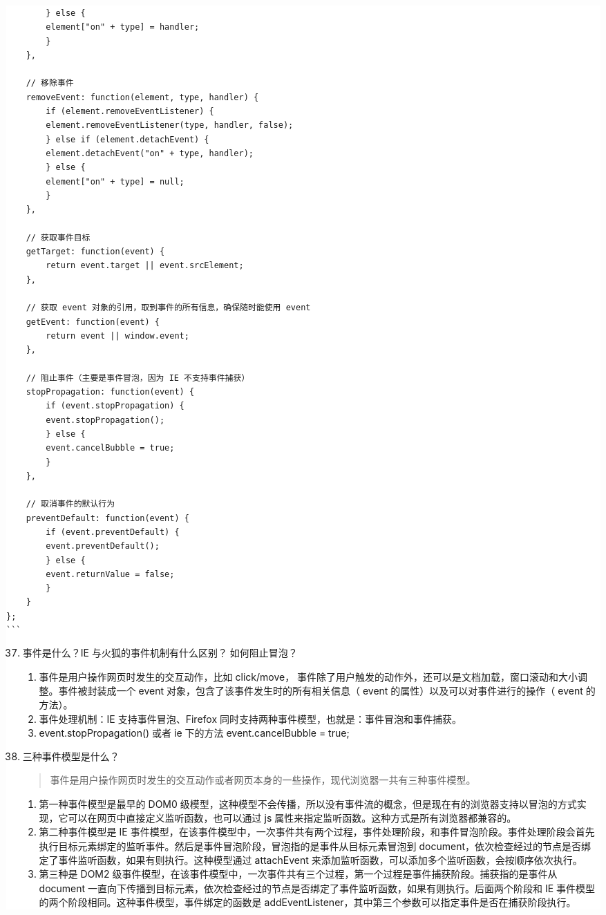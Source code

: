             } else {
            element["on" + type] = handler;
            }
        },

        // 移除事件
        removeEvent: function(element, type, handler) {
            if (element.removeEventListener) {
            element.removeEventListener(type, handler, false);
            } else if (element.detachEvent) {
            element.detachEvent("on" + type, handler);
            } else {
            element["on" + type] = null;
            }
        },

        // 获取事件目标
        getTarget: function(event) {
            return event.target || event.srcElement;
        },

        // 获取 event 对象的引用，取到事件的所有信息，确保随时能使用 event
        getEvent: function(event) {
            return event || window.event;
        },

        // 阻止事件（主要是事件冒泡，因为 IE 不支持事件捕获）
        stopPropagation: function(event) {
            if (event.stopPropagation) {
            event.stopPropagation();
            } else {
            event.cancelBubble = true;
            }
        },

        // 取消事件的默认行为
        preventDefault: function(event) {
            if (event.preventDefault) {
            event.preventDefault();
            } else {
            event.returnValue = false;
            }
        }
    };
    ```
37. 事件是什么？IE 与火狐的事件机制有什么区别？ 如何阻止冒泡？
    1. 事件是用户操作网页时发生的交互动作，比如 click/move， 事件除了用户触发的动作外，还可以是文档加载，窗口滚动和大小调整。事件被封装成一个 event 对象，包含了该事件发生时的所有相关信息（ event 的属性）以及可以对事件进行的操作（ event 的方法）。
    2. 事件处理机制：IE 支持事件冒泡、Firefox 同时支持两种事件模型，也就是：事件冒泡和事件捕获。
    3. event.stopPropagation() 或者 ie 下的方法 event.cancelBubble = true;

38. 三种事件模型是什么？
    > 事件是用户操作网页时发生的交互动作或者网页本身的一些操作，现代浏览器一共有三种事件模型。
    1. 第一种事件模型是最早的 DOM0 级模型，这种模型不会传播，所以没有事件流的概念，但是现在有的浏览器支持以冒泡的方式实现，它可以在网页中直接定义监听函数，也可以通过 js 属性来指定监听函数。这种方式是所有浏览器都兼容的。
    2. 第二种事件模型是 IE 事件模型，在该事件模型中，一次事件共有两个过程，事件处理阶段，和事件冒泡阶段。事件处理阶段会首先执行目标元素绑定的监听事件。然后是事件冒泡阶段，冒泡指的是事件从目标元素冒泡到 document，依次检查经过的节点是否绑定了事件监听函数，如果有则执行。这种模型通过 attachEvent 来添加监听函数，可以添加多个监听函数，会按顺序依次执行。
    3. 第三种是 DOM2 级事件模型，在该事件模型中，一次事件共有三个过程，第一个过程是事件捕获阶段。捕获指的是事件从 document 一直向下传播到目标元素，依次检查经过的节点是否绑定了事件监听函数，如果有则执行。后面两个阶段和 IE 事件模型的两个阶段相同。这种事件模型，事件绑定的函数是 addEventListener，其中第三个参数可以指定事件是否在捕获阶段执行。
